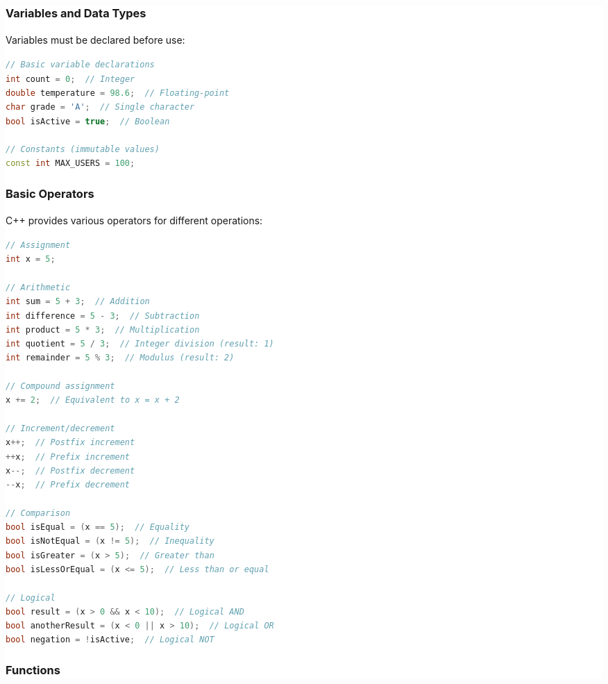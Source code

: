 ### Variables and Data Types

Variables must be declared before use:

```cpp
// Basic variable declarations
int count = 0;  // Integer
double temperature = 98.6;  // Floating-point
char grade = 'A';  // Single character
bool isActive = true;  // Boolean

// Constants (immutable values)
const int MAX_USERS = 100;
```

### Basic Operators

C++ provides various operators for different operations:

```cpp
// Assignment
int x = 5;

// Arithmetic
int sum = 5 + 3;  // Addition
int difference = 5 - 3;  // Subtraction
int product = 5 * 3;  // Multiplication
int quotient = 5 / 3;  // Integer division (result: 1)
int remainder = 5 % 3;  // Modulus (result: 2)

// Compound assignment
x += 2;  // Equivalent to x = x + 2

// Increment/decrement
x++;  // Postfix increment
++x;  // Prefix increment
x--;  // Postfix decrement
--x;  // Prefix decrement

// Comparison
bool isEqual = (x == 5);  // Equality
bool isNotEqual = (x != 5);  // Inequality
bool isGreater = (x > 5);  // Greater than
bool isLessOrEqual = (x <= 5);  // Less than or equal

// Logical
bool result = (x > 0 && x < 10);  // Logical AND
bool anotherResult = (x < 0 || x > 10);  // Logical OR
bool negation = !isActive;  // Logical NOT
```

### Functions
